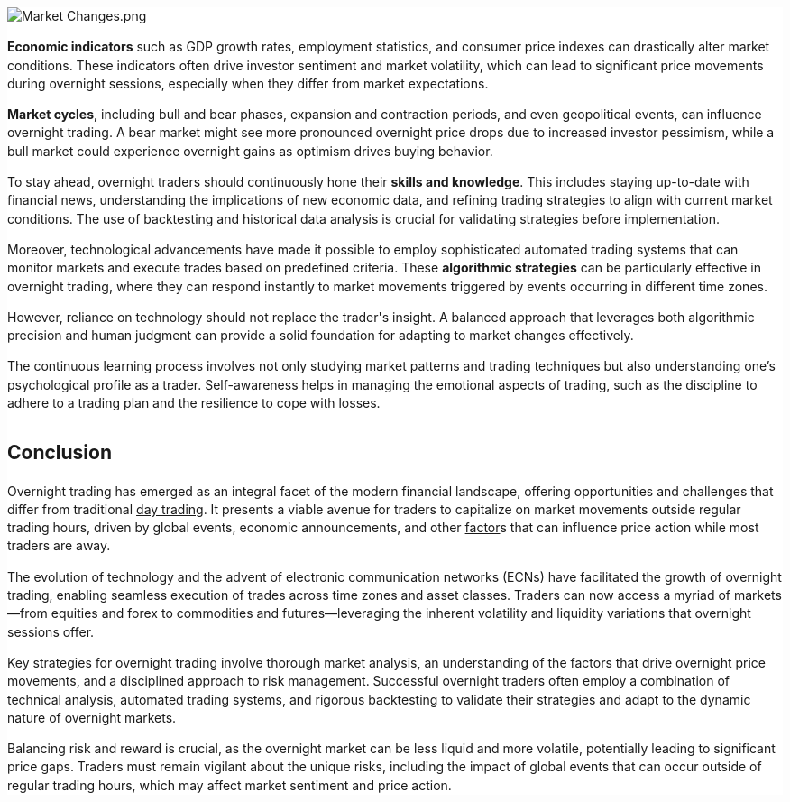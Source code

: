 ![Market Changes.png](images/Market_Changes.png)

**Economic indicators** such as GDP growth rates, employment statistics, and consumer price indexes can drastically alter market conditions. These indicators often drive investor sentiment and market volatility, which can lead to significant price movements during overnight sessions, especially when they differ from market expectations.

**Market cycles**, including bull and bear phases, expansion and contraction periods, and even geopolitical events, can influence overnight trading. A bear market might see more pronounced overnight price drops due to increased investor pessimism, while a bull market could experience overnight gains as optimism drives buying behavior.

To stay ahead, overnight traders should continuously hone their **skills and knowledge**. This includes staying up-to-date with financial news, understanding the implications of new economic data, and refining trading strategies to align with current market conditions. The use of backtesting and historical data analysis is crucial for validating strategies before implementation.

Moreover, technological advancements have made it possible to employ sophisticated automated trading systems that can monitor markets and execute trades based on predefined criteria. These **algorithmic strategies** can be particularly effective in overnight trading, where they can respond instantly to market movements triggered by events occurring in different time zones.

However, reliance on technology should not replace the trader's insight. A balanced approach that leverages both algorithmic precision and human judgment can provide a solid foundation for adapting to market changes effectively.

The continuous learning process involves not only studying market patterns and trading techniques but also understanding one’s psychological profile as a trader. Self-awareness helps in managing the emotional aspects of trading, such as the discipline to adhere to a trading plan and the resilience to cope with losses.

## Conclusion

Overnight trading has emerged as an integral facet of the modern financial landscape, offering opportunities and challenges that differ from traditional [day trading](/wiki/day-trading-spy). It presents a viable avenue for traders to capitalize on market movements outside regular trading hours, driven by global events, economic announcements, and other [factor](/wiki/factor-investing)s that can influence price action while most traders are away.

The evolution of technology and the advent of electronic communication networks (ECNs) have facilitated the growth of overnight trading, enabling seamless execution of trades across time zones and asset classes. Traders can now access a myriad of markets—from equities and forex to commodities and futures—leveraging the inherent volatility and liquidity variations that overnight sessions offer.

Key strategies for overnight trading involve thorough market analysis, an understanding of the factors that drive overnight price movements, and a disciplined approach to risk management. Successful overnight traders often employ a combination of technical analysis, automated trading systems, and rigorous backtesting to validate their strategies and adapt to the dynamic nature of overnight markets.

Balancing risk and reward is crucial, as the overnight market can be less liquid and more volatile, potentially leading to significant price gaps. Traders must remain vigilant about the unique risks, including the impact of global events that can occur outside of regular trading hours, which may affect market sentiment and price action.
